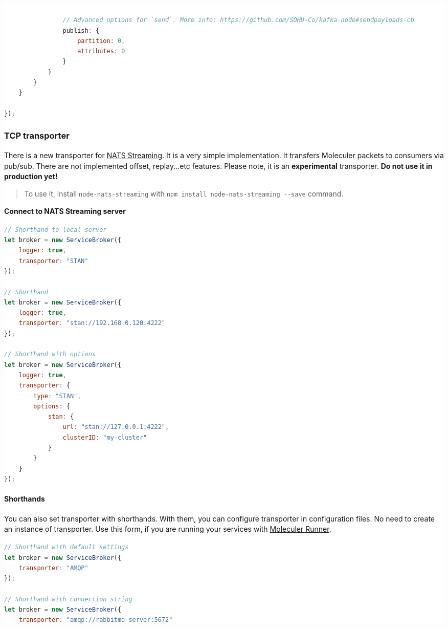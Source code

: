 ```js

                // Advanced options for `send`. More info: https://github.com/SOHU-Co/kafka-node#sendpayloads-cb
                publish: {
                    partition: 0,
                    attributes: 0
                }               
            }
        }
    }

});
```
### TCP transporter

There is a new transporter for [NATS Streaming](https://nats.io/documentation/streaming/nats-streaming-intro/). It is a very simple implementation. It transfers Moleculer packets to consumers via pub/sub. There are not implemented offset, replay...etc features.
Please note, it is an **experimental** transporter. **Do not use it in production yet!**

>To use it, install `node-nats-streaming` with `npm install node-nats-streaming --save` command.

**Connect to NATS Streaming server**
```js
// Shorthand to local server
let broker = new ServiceBroker({
    logger: true,
    transporter: "STAN"
});

// Shorthand
let broker = new ServiceBroker({
    logger: true,
    transporter: "stan://192.168.0.120:4222"
});

// Shorthand with options
let broker = new ServiceBroker({
    logger: true,
    transporter: {
        type: "STAN",
        options: {
            stan: {
                url: "stan://127.0.0.1:4222",
                clusterID: "my-cluster"
            }
        }
    }
});

```
#### Shorthands
You can also set transporter with shorthands. With them, you can configure transporter in configuration files. No need to create an instance of transporter. Use this form, if you are running your services with [Moleculer Runner](runner.html).
```js
// Shorthand with default settings
let broker = new ServiceBroker({
    transporter: "AMQP"
});

// Shorthand with connection string
let broker = new ServiceBroker({
    transporter: "amqp://rabbitmq-server:5672"
```